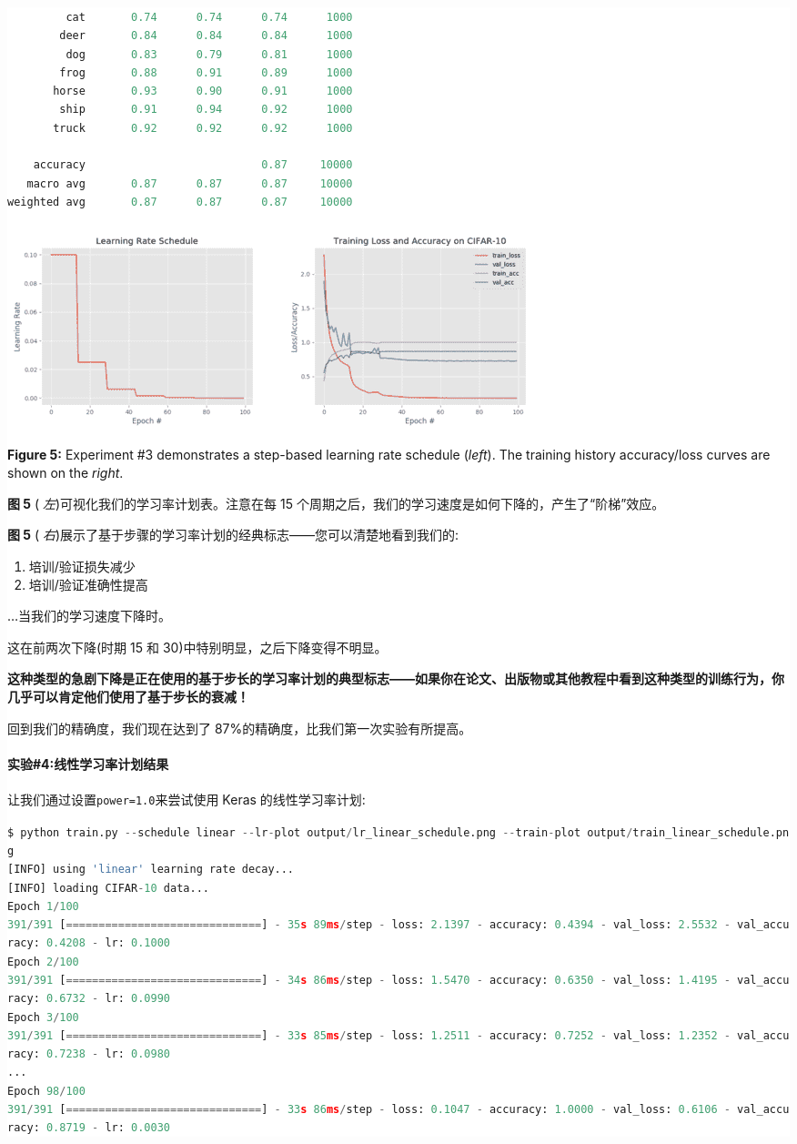 ```py
         cat       0.74      0.74      0.74      1000
        deer       0.84      0.84      0.84      1000
         dog       0.83      0.79      0.81      1000
        frog       0.88      0.91      0.89      1000
       horse       0.93      0.90      0.91      1000
        ship       0.91      0.94      0.92      1000
       truck       0.92      0.92      0.92      1000

    accuracy                           0.87     10000
   macro avg       0.87      0.87      0.87     10000
weighted avg       0.87      0.87      0.87     10000

```

[![](img/b5fc122fb37f8f2cdf5de3f3cf4aaa37.png)](https://pyimagesearch.com/wp-content/uploads/2019/07/keras_learning_rates_step_output.png)

**Figure 5:** Experiment #3 demonstrates a step-based learning rate schedule (*left*). The training history accuracy/loss curves are shown on the *right*.

**图 5** ( *左*)可视化我们的学习率计划表。注意在每 15 个周期之后，我们的学习速度是如何下降的，产生了“阶梯”效应。

**图 5** ( *右*)展示了基于步骤的学习率计划的经典标志——您可以清楚地看到我们的:

1.  培训/验证损失减少
2.  培训/验证准确性提高

…当我们的学习速度下降时。

这在前两次下降(时期 15 和 30)中特别明显，之后下降变得不明显。

**这种类型的急剧下降是正在使用的基于步长的学习率计划的典型标志——如果你在论文、出版物或其他教程中看到这种类型的训练行为，你几乎可以肯定他们使用了基于步长的衰减！**

回到我们的精确度，我们现在达到了 87%的精确度，比我们第一次实验有所提高。

#### 实验#4:线性学习率计划结果

让我们通过设置`power=1.0`来尝试使用 Keras 的线性学习率计划:

```py
$ python train.py --schedule linear --lr-plot output/lr_linear_schedule.png --train-plot output/train_linear_schedule.png
[INFO] using 'linear' learning rate decay...
[INFO] loading CIFAR-10 data...
Epoch 1/100
391/391 [==============================] - 35s 89ms/step - loss: 2.1397 - accuracy: 0.4394 - val_loss: 2.5532 - val_accuracy: 0.4208 - lr: 0.1000
Epoch 2/100
391/391 [==============================] - 34s 86ms/step - loss: 1.5470 - accuracy: 0.6350 - val_loss: 1.4195 - val_accuracy: 0.6732 - lr: 0.0990
Epoch 3/100
391/391 [==============================] - 33s 85ms/step - loss: 1.2511 - accuracy: 0.7252 - val_loss: 1.2352 - val_accuracy: 0.7238 - lr: 0.0980
...
Epoch 98/100
391/391 [==============================] - 33s 86ms/step - loss: 0.1047 - accuracy: 1.0000 - val_loss: 0.6106 - val_accuracy: 0.8719 - lr: 0.0030
```